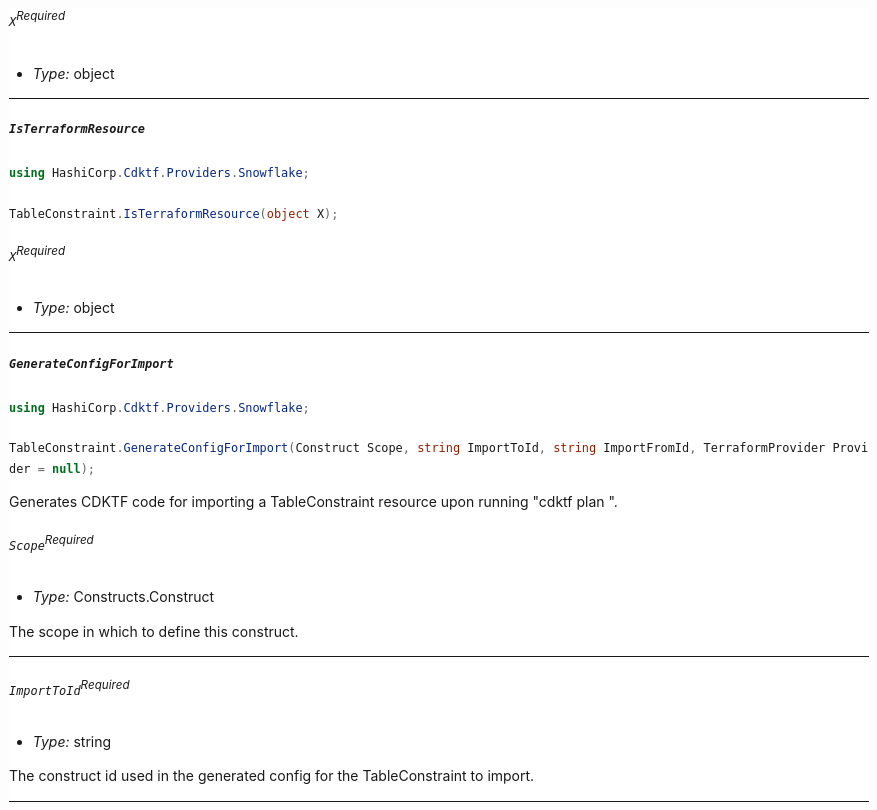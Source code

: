 ###### `X`<sup>Required</sup> <a name="X" id="@cdktf/provider-snowflake.tableConstraint.TableConstraint.isTerraformElement.parameter.x"></a>

- *Type:* object

---

##### `IsTerraformResource` <a name="IsTerraformResource" id="@cdktf/provider-snowflake.tableConstraint.TableConstraint.isTerraformResource"></a>

```csharp
using HashiCorp.Cdktf.Providers.Snowflake;

TableConstraint.IsTerraformResource(object X);
```

###### `X`<sup>Required</sup> <a name="X" id="@cdktf/provider-snowflake.tableConstraint.TableConstraint.isTerraformResource.parameter.x"></a>

- *Type:* object

---

##### `GenerateConfigForImport` <a name="GenerateConfigForImport" id="@cdktf/provider-snowflake.tableConstraint.TableConstraint.generateConfigForImport"></a>

```csharp
using HashiCorp.Cdktf.Providers.Snowflake;

TableConstraint.GenerateConfigForImport(Construct Scope, string ImportToId, string ImportFromId, TerraformProvider Provider = null);
```

Generates CDKTF code for importing a TableConstraint resource upon running "cdktf plan <stack-name>".

###### `Scope`<sup>Required</sup> <a name="Scope" id="@cdktf/provider-snowflake.tableConstraint.TableConstraint.generateConfigForImport.parameter.scope"></a>

- *Type:* Constructs.Construct

The scope in which to define this construct.

---

###### `ImportToId`<sup>Required</sup> <a name="ImportToId" id="@cdktf/provider-snowflake.tableConstraint.TableConstraint.generateConfigForImport.parameter.importToId"></a>

- *Type:* string

The construct id used in the generated config for the TableConstraint to import.

---